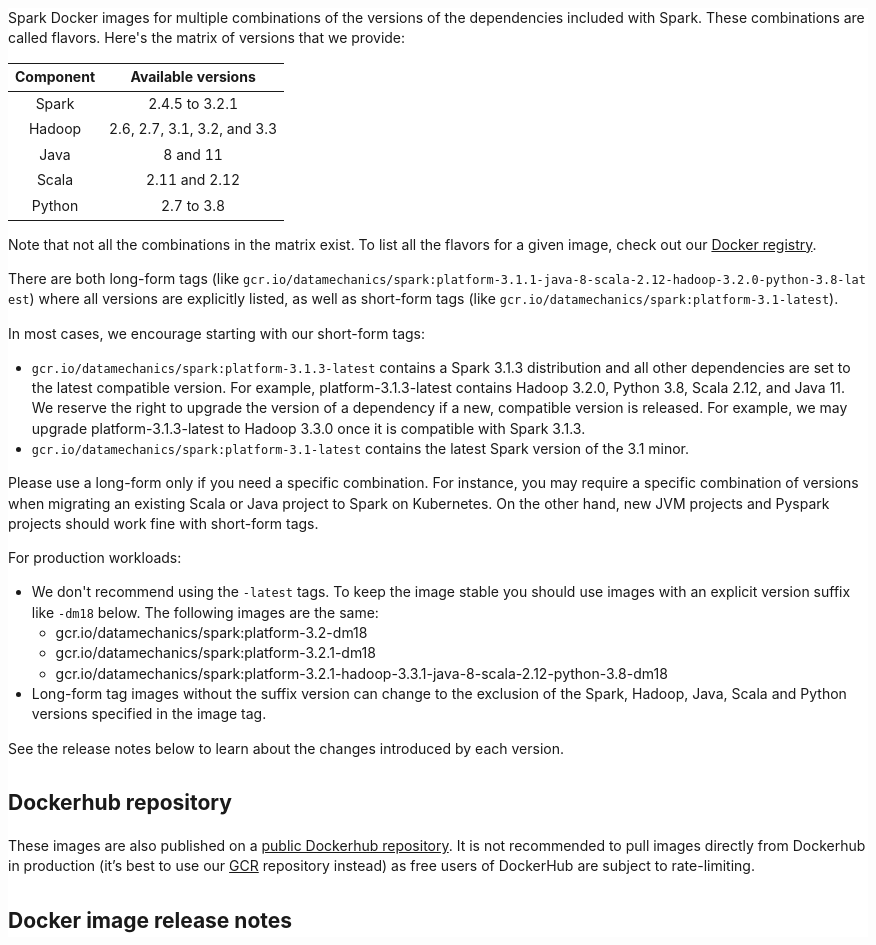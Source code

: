 Spark Docker images for multiple combinations of the versions of the dependencies included with Spark. These combinations are called flavors. Here's the matrix of versions that we provide:

| Component |     Available versions      |
| :-------: | :-------------------------: |
|   Spark   |       2.4.5 to 3.2.1        |
|  Hadoop   | 2.6, 2.7, 3.1, 3.2, and 3.3 |
|   Java    |          8 and 11           |
|   Scala   |        2.11 and 2.12        |
|  Python   |         2.7 to 3.8          |

Note that not all the combinations in the matrix exist. To list all the flavors for a given image, check out our [Docker registry](https://gcr.io/datamechanics/spark:platform).

There are both long-form tags (like `gcr.io/datamechanics/spark:platform-3.1.1-java-8-scala-2.12-hadoop-3.2.0-python-3.8-latest`) where all versions are explicitly listed, as well as short-form tags (like `gcr.io/datamechanics/spark:platform-3.1-latest`).

In most cases, we encourage starting with our short-form tags:

- `gcr.io/datamechanics/spark:platform-3.1.3-latest` contains a Spark 3.1.3 distribution and all other dependencies are set to the latest compatible version. For example, platform-3.1.3-latest contains Hadoop 3.2.0, Python 3.8, Scala 2.12, and Java 11. We reserve the right to upgrade the version of a dependency if a new, compatible version is released. For example, we may upgrade platform-3.1.3-latest to Hadoop 3.3.0 once it is compatible with Spark 3.1.3.
- `gcr.io/datamechanics/spark:platform-3.1-latest` contains the latest Spark version of the 3.1 minor.

Please use a long-form only if you need a specific combination. For instance, you may require a specific combination of versions when migrating an existing Scala or Java project to Spark on Kubernetes. On the other hand, new JVM projects and Pyspark projects should work fine with short-form tags.

For production workloads:

- We don't recommend using the `-latest` tags. To keep the image stable you should use images with an explicit version suffix like `-dm18` below. The following images are the same:
  - gcr.io/datamechanics/spark:platform-3.2-dm18
  - gcr.io/datamechanics/spark:platform-3.2.1-dm18
  - gcr.io/datamechanics/spark:platform-3.2.1-hadoop-3.3.1-java-8-scala-2.12-python-3.8-dm18
- Long-form tag images without the suffix version can change to the exclusion of the Spark, Hadoop, Java, Scala and Python versions specified in the image tag.

See the release notes below to learn about the changes introduced by each version.

## Dockerhub repository

These images are also published on a [public Dockerhub repository](https://hub.docker.com/r/datamechanics/spark). It is not recommended to pull images directly from Dockerhub in production (it’s best to use our [GCR](https://gcr.io/datamechanics/spark) repository instead) as free users of DockerHub are subject to rate-limiting.

## Docker image release notes
